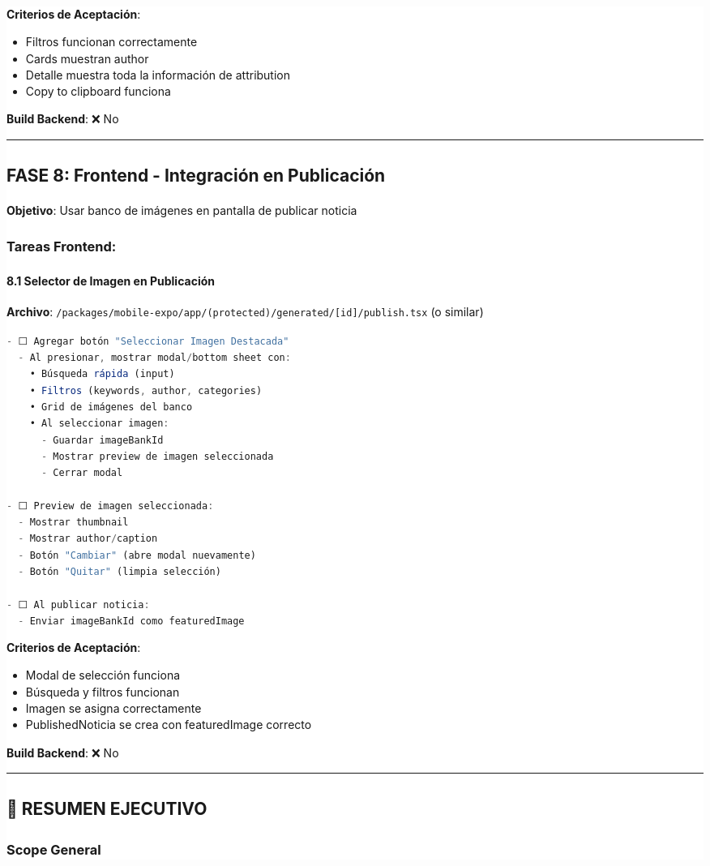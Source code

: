 **Criterios de Aceptación**:
- Filtros funcionan correctamente
- Cards muestran author
- Detalle muestra toda la información de attribution
- Copy to clipboard funciona

**Build Backend**: ❌ No

---

## FASE 8: Frontend - Integración en Publicación

**Objetivo**: Usar banco de imágenes en pantalla de publicar noticia

### Tareas Frontend:

#### 8.1 Selector de Imagen en Publicación
**Archivo**: `/packages/mobile-expo/app/(protected)/generated/[id]/publish.tsx` (o similar)

```typescript
- ⬜ Agregar botón "Seleccionar Imagen Destacada"
  - Al presionar, mostrar modal/bottom sheet con:
    • Búsqueda rápida (input)
    • Filtros (keywords, author, categories)
    • Grid de imágenes del banco
    • Al seleccionar imagen:
      - Guardar imageBankId
      - Mostrar preview de imagen seleccionada
      - Cerrar modal

- ⬜ Preview de imagen seleccionada:
  - Mostrar thumbnail
  - Mostrar author/caption
  - Botón "Cambiar" (abre modal nuevamente)
  - Botón "Quitar" (limpia selección)

- ⬜ Al publicar noticia:
  - Enviar imageBankId como featuredImage
```

**Criterios de Aceptación**:
- Modal de selección funciona
- Búsqueda y filtros funcionan
- Imagen se asigna correctamente
- PublishedNoticia se crea con featuredImage correcto

**Build Backend**: ❌ No

---

## 🎯 RESUMEN EJECUTIVO

### Scope General
